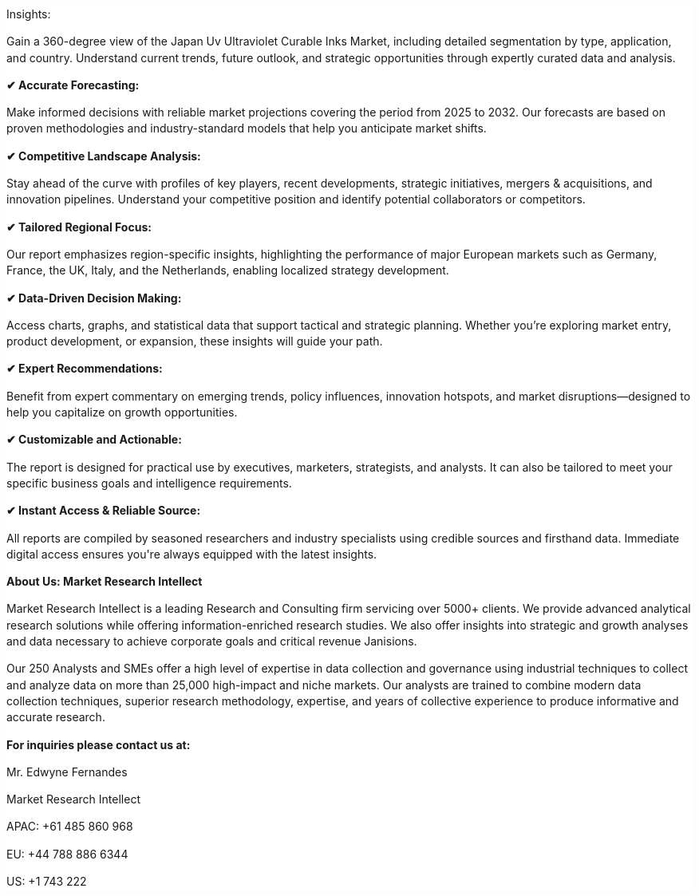 Insights:</strong></p><p>Gain a 360-degree view of the Japan Uv Ultraviolet Curable Inks Market, including detailed segmentation by type, application, and country. Understand current trends, future outlook, and strategic opportunities through expertly curated data and analysis.</p><p><strong>✔ Accurate Forecasting:</strong></p><p>Make informed decisions with reliable market projections covering the period from 2025 to 2032. Our forecasts are based on proven methodologies and industry-standard models that help you anticipate market shifts.</p><p><strong>✔ Competitive Landscape Analysis:</strong></p><p>Stay ahead of the curve with profiles of key players, recent developments, strategic initiatives, mergers &amp; acquisitions, and innovation pipelines. Understand your competitive position and identify potential collaborators or competitors.</p><p><strong>✔ Tailored Regional Focus:</strong></p><p>Our report emphasizes region-specific insights, highlighting the performance of major European markets such as Germany, France, the UK, Italy, and the Netherlands, enabling localized strategy development.</p><p><strong>✔ Data-Driven Decision Making:</strong></p><p>Access charts, graphs, and statistical data that support tactical and strategic planning. Whether you&rsquo;re exploring market entry, product development, or expansion, these insights will guide your path.</p><p><strong>✔ Expert Recommendations:</strong></p><p>Benefit from expert commentary on emerging trends, policy influences, innovation hotspots, and market disruptions&mdash;designed to help you capitalize on growth opportunities.</p><p><strong>✔ Customizable and Actionable:</strong></p><p>The report is designed for practical use by executives, marketers, strategists, and analysts. It can also be tailored to meet your specific business goals and intelligence requirements.</p><p><strong>✔ Instant Access &amp; Reliable Source:</strong></p><p>All reports are compiled by seasoned researchers and industry specialists using credible sources and firsthand data. Immediate digital access ensures you're always equipped with the latest insights.</p><p><strong><span class="font-[700]">About Us: Market Research Intellect</span></strong></p><p><span class="">Market Research Intellect is a leading Research and Consulting firm servicing over 5000+ clients. We provide advanced analytical research solutions while offering information-enriched research studies.&nbsp;</span>We also offer insights into strategic and growth analyses and data necessary to achieve corporate goals and critical revenue Janisions.</p><p><span class="">Our 250 Analysts and SMEs offer a high level of expertise in data collection and governance using industrial techniques to collect and analyze data on more than 25,000 high-impact and niche markets. Our analysts are trained to combine modern data collection techniques, superior research methodology, expertise, and years of collective experience to produce informative and accurate research.</span></p><p><strong>For inquiries please contact us at:</strong></p><p>Mr. Edwyne Fernandes</p><p>Market Research Intellect</p><p>APAC: +61 485 860 968</p><p>EU: +44 788 886 6344</p><p>US: +1 743 222